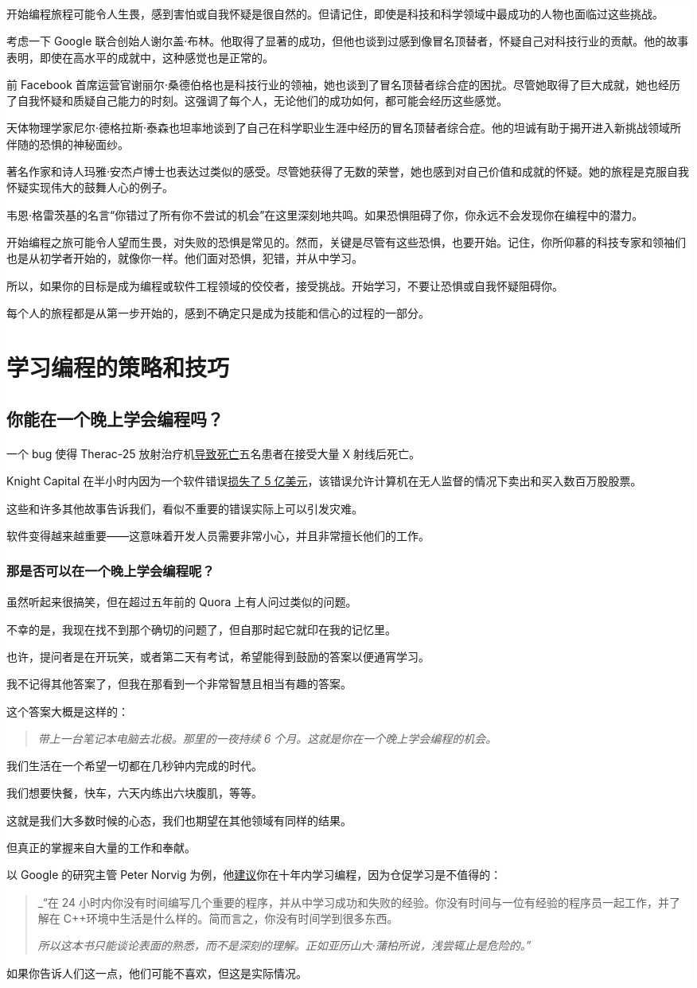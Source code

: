 开始编程旅程可能令人生畏，感到害怕或自我怀疑是很自然的。但请记住，即使是科技和科学领域中最成功的人物也面临过这些挑战。

考虑一下 Google 联合创始人谢尔盖·布林。他取得了显著的成功，但他也谈到过感到像冒名顶替者，怀疑自己对科技行业的贡献。他的故事表明，即使在高水平的成就中，这种感觉也是正常的。

前 Facebook 首席运营官谢丽尔·桑德伯格也是科技行业的领袖，她也谈到了冒名顶替者综合症的困扰。尽管她取得了巨大成就，她也经历了自我怀疑和质疑自己能力的时刻。这强调了每个人，无论他们的成功如何，都可能会经历这些感觉。

天体物理学家尼尔·德格拉斯·泰森也坦率地谈到了自己在科学职业生涯中经历的冒名顶替者综合症。他的坦诚有助于揭开进入新挑战领域所伴随的恐惧的神秘面纱。

著名作家和诗人玛雅·安杰卢博士也表达过类似的感受。尽管她获得了无数的荣誉，她也感到对自己价值和成就的怀疑。她的旅程是克服自我怀疑实现伟大的鼓舞人心的例子。

韦恩·格雷茨基的名言“你错过了所有你不尝试的机会”在这里深刻地共鸣。如果恐惧阻碍了你，你永远不会发现你在编程中的潜力。

开始编程之旅可能令人望而生畏，对失败的恐惧是常见的。然而，关键是尽管有这些恐惧，也要开始。记住，你所仰慕的科技专家和领袖们也是从初学者开始的，就像你一样。他们面对恐惧，犯错，并从中学习。

所以，如果你的目标是成为编程或软件工程领域的佼佼者，接受挑战。开始学习，不要让恐惧或自我怀疑阻碍你。

每个人的旅程都是从第一步开始的，感到不确定只是成为技能和信心的过程的一部分。

# 学习编程的策略和技巧

## 你能在一个晚上学会编程吗？

一个 bug 使得 Therac-25 放射治疗机[导致死亡][28]五名患者在接受大量 X 射线后死亡。

Knight Capital 在半小时内因为一个软件错误[损失了 5 亿美元][29]，该错误允许计算机在无人监督的情况下卖出和买入数百万股股票。

这些和许多其他故事告诉我们，看似不重要的错误实际上可以引发灾难。

软件变得越来越重要——这意味着开发人员需要非常小心，并且非常擅长他们的工作。

### 那是否可以在一个晚上学会编程呢？

虽然听起来很搞笑，但在超过五年前的 Quora 上有人问过类似的问题。

不幸的是，我现在找不到那个确切的问题了，但自那时起它就印在我的记忆里。

也许，提问者是在开玩笑，或者第二天有考试，希望能得到鼓励的答案以便通宵学习。

我不记得其他答案了，但我在那看到一个非常智慧且相当有趣的答案。

这个答案大概是这样的：

> _带上一台笔记本电脑去北极。那里的一夜持续 6 个月。这就是你在一个晚上学会编程的机会。_

我们生活在一个希望一切都在几秒钟内完成的时代。

我们想要快餐，快车，六天内练出六块腹肌，等等。

这就是我们大多数时候的心态，我们也期望在其他领域有同样的结果。

但真正的掌握来自大量的工作和奉献。

以 Google 的研究主管 Peter Norvig 为例，他[建议][30]你在十年内学习编程，因为仓促学习是不值得的：

> _“在 24 小时内你没有时间编写几个重要的程序，并从中学习成功和失败的经验。你没有时间与一位有经验的程序员一起工作，并了解在 C++环境中生活是什么样的。简而言之，你没有时间学到很多东西。
>
> _所以这本书只能谈论表面的熟悉，而不是深刻的理解。正如亚历山大·蒲柏所说，浅尝辄止是危险的。”_  

如果你告诉人们这一点，他们可能不喜欢，但这是实际情况。


[1]: /news/tag/learning-to-code/
[2]: /news/author/fatosmorina/
[3]: #什么是编程
[4]: #你还应该学习编程吗-是的
[5]: #为什么你应该考虑把编程作为职业
[6]: #编程工作的潜在挑战
[7]: #为什么软件工程师薪水这么高
[8]: #如何为你的编程之旅做准备
[9]: #你的自我意识是你的敌人
[10]: #对你的学习负责
[11]: #我害怕编程--我该怎么办
[12]: #学习编程的策略和技巧
[13]: #你能在一个晚上学会编程吗
[14]: #避免教程地狱
[15]: #如何通过费曼技巧理解复杂主题
[16]: #不要记忆语法
[17]: #保持一个待学习列表
[18]: #编程的实际方面
[19]: #如何处理压倒性的项目
[20]: #如何选择要构建的项目
[21]: #通过从头开始构建来学习
[22]: #构建已经存在的东西
[23]: #超越基础
[24]: #培养学习的热爱
[25]: #看大局
[26]: #拥抱终身学习
[27]: #获取本书的pdf版本
[28]: https://www.newscientist.com/gallery/software-bugs/
[29]: https://www.newscientist.com/gallery/software-bugs/
[30]: https://norvig.com/21-days.html
[31]: https://dev.to/florinpop17/10-javascript-projects-in-10-hours-coding-challenge-316d
[32]: https://twitter.com/tdierks/status/835912924329836545
[33]: https://tiantiankan.me/a/5cb4c6c2f4b9a5fab76893b2
[34]: https://news.ycombinator.com/item?id=11603078
[35]: http://disq.us/p/17uk3bk
[36]: https://www.freecodecamp.org/news/how-to-search-google-like-a-pro/
[37]: https://www.freecodecamp.org/news/javascript-game-tutorial-stick-hero-with-html-canvas/
[38]: https://www.freecodecamp.org/news/learn-how-to-create-an-instagram-clone-using-react/
[39]: https://fatosmorina.gumroad.com/l/coding-for-everyone
[40]: /news/author/fatosmorina/
[41]: https://www.freecodecamp.org/chinese/learn/